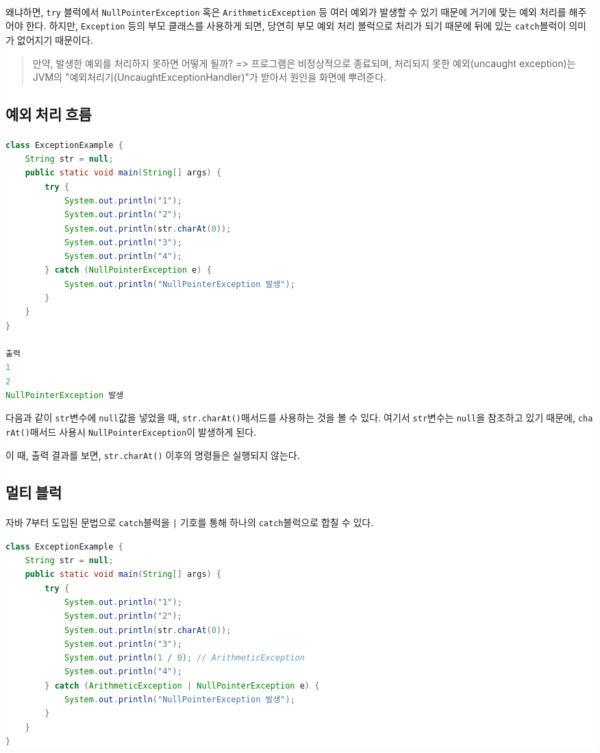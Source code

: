 왜냐하면, `try` 블럭에서 `NullPointerException` 혹은 `ArithmeticException` 등 여러 예외가 발생할 수 있기 때문에 거기에 맞는 예외 처리를 해주어야 한다. 하지만, `Exception` 등의 부모 클래스를 사용하게 되면, 당연히 부모 예외 처리 블럭으로 처리가 되기 때문에 뒤에 있는 `catch`블럭이 의미가 없어지기 때문이다. 

> 만약, 발생한 예외를 처리하지 못하면 어떻게 될까? => 프로그램은 비정상적으로 종료되며, 처리되지 못한 예외(uncaught exception)는 JVM의 "예외처리기(UncaughtExceptionHandler)"가 받아서 원인을 화면에 뿌려준다.

## 예외 처리 흐름

```java
class ExceptionExample {
    String str = null;
    public static void main(String[] args) {
        try {
            System.out.println("1");
            System.out.println("2");
            System.out.println(str.charAt(0));
            System.out.println("3");
            System.out.println("4");
        } catch (NullPointerException e) {
            System.out.println("NullPointerException 발생");
        }
    }
}

출력
1
2
NullPointerException 발생
```

다음과 같이 `str`변수에 `null`값을 넣었을 때, `str.charAt()`매서드를 사용하는 것을 볼 수 있다. 여기서 `str`변수는 `null`을 참조하고 있기 때문에, `charAt()`매서드 사용시 `NullPointerException`이 발생하게 된다.

이 때, 출력 결과를 보면, `str.charAt()` 이후의 명령들은 실행되지 않는다.

## 멀티 블럭

자바 7부터 도입된 문법으로 `catch`블럭을 `|` 기호를 통해 하나의 `catch`블럭으로 합칠 수 있다.

```java
class ExceptionExample {
    String str = null;
    public static void main(String[] args) {
        try {
            System.out.println("1");
            System.out.println("2");
            System.out.println(str.charAt(0));
            System.out.println("3");
            System.out.println(1 / 0); // ArithmeticException
            System.out.println("4");
        } catch (ArithmeticException | NullPointerException e) {
            System.out.println("NullPointerException 발생");
        }
    }
}
```
